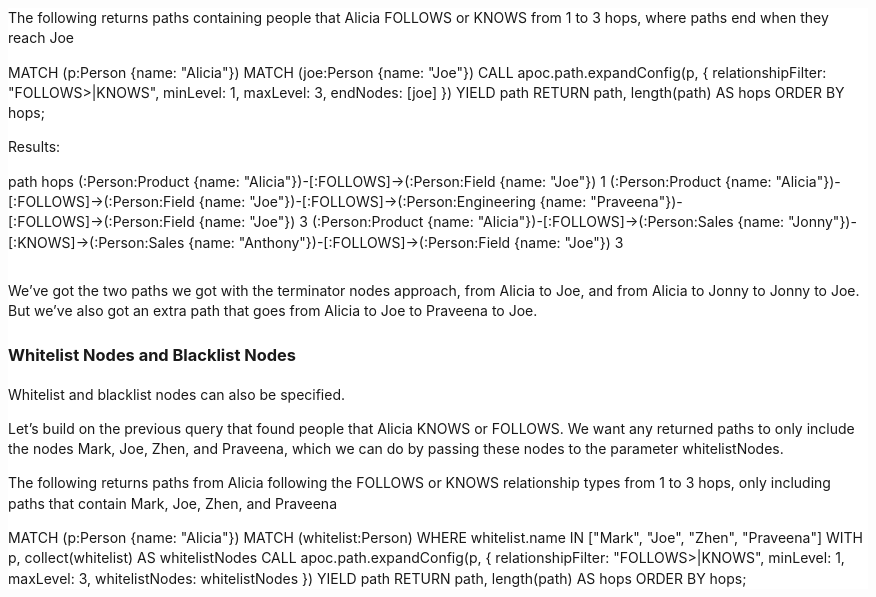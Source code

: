 The following returns paths containing people that Alicia FOLLOWS or KNOWS from 1 to 3 hops, where paths end when they reach Joe

<cypher>
MATCH (p:Person {name: "Alicia"})
MATCH (joe:Person {name: "Joe"})
CALL apoc.path.expandConfig(p, {
    relationshipFilter: "FOLLOWS>|KNOWS",
    minLevel: 1,
    maxLevel: 3,
    endNodes: [joe]
})
YIELD path
RETURN path, length(path) AS hops
ORDER BY hops;
</cypher>

Results:
<table>
path	hops
(:Person:Product {name: "Alicia"})-[:FOLLOWS]→(:Person:Field {name: "Joe"})
1
(:Person:Product {name: "Alicia"})-[:FOLLOWS]→(:Person:Field {name: "Joe"})-[:FOLLOWS]→(:Person:Engineering {name: "Praveena"})-[:FOLLOWS]→(:Person:Field {name: "Joe"})
3
(:Person:Product {name: "Alicia"})-[:FOLLOWS]→(:Person:Sales {name: "Jonny"})-[:KNOWS]→(:Person:Sales {name: "Anthony"})-[:FOLLOWS]→(:Person:Field {name: "Joe"})
3
</table>

We’ve got the two paths we got with the terminator nodes approach, from Alicia to Joe, and from Alicia to Jonny to Jonny to Joe. But we’ve also got an extra path that goes from Alicia to Joe to Praveena to Joe.

### Whitelist Nodes and Blacklist Nodes

Whitelist and blacklist nodes can also be specified.

Let’s build on the previous query that found people that Alicia KNOWS or FOLLOWS. We want any returned paths to only include the nodes Mark, Joe, Zhen, and Praveena, which we can do by passing these nodes to the parameter whitelistNodes.

The following returns paths from Alicia following the FOLLOWS or KNOWS relationship types from 1 to 3 hops, only including paths that contain Mark, Joe, Zhen, and Praveena

<cypher>
MATCH (p:Person {name: "Alicia"})
MATCH (whitelist:Person)
WHERE whitelist.name IN ["Mark", "Joe", "Zhen", "Praveena"]
WITH p, collect(whitelist) AS whitelistNodes
CALL apoc.path.expandConfig(p, {
    relationshipFilter: "FOLLOWS>|KNOWS",
    minLevel: 1,
    maxLevel: 3,
    whitelistNodes: whitelistNodes
})
YIELD path
RETURN path, length(path) AS hops
ORDER BY hops;
</cypher>
